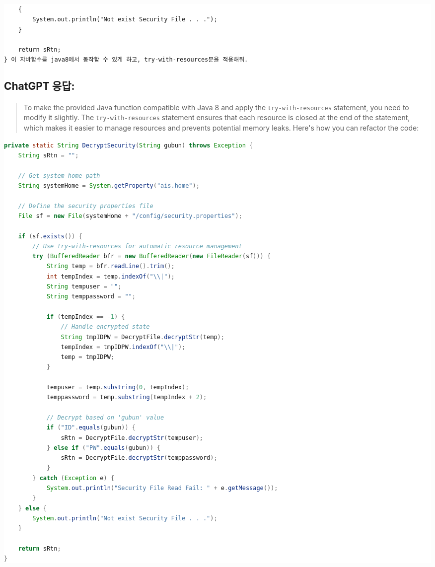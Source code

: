     	{
    		System.out.println("Not exist Security File . . .");
    	}
    	
    	return sRtn;
    } 이 자바함수를 java8에서 동작할 수 있게 하고, try-with-resources문을 적용해줘.

## ChatGPT 응답:
> To make the provided Java function compatible with Java 8 and apply the `try-with-resources` statement, you need to modify it slightly. The `try-with-resources` statement ensures that each resource is closed at the end of the statement, which makes it easier to manage resources and prevents potential memory leaks. Here's how you can refactor the code:

```java
private static String DecryptSecurity(String gubun) throws Exception {
    String sRtn = "";

    // Get system home path
    String systemHome = System.getProperty("ais.home");
    
    // Define the security properties file
    File sf = new File(systemHome + "/config/security.properties");

    if (sf.exists()) {
        // Use try-with-resources for automatic resource management
        try (BufferedReader bfr = new BufferedReader(new FileReader(sf))) {
            String temp = bfr.readLine().trim();
            int tempIndex = temp.indexOf("\\|");
            String tempuser = "";
            String temppassword = "";

            if (tempIndex == -1) {
                // Handle encrypted state
                String tmpIDPW = DecryptFile.decryptStr(temp);
                tempIndex = tmpIDPW.indexOf("\\|");
                temp = tmpIDPW;
            }

            tempuser = temp.substring(0, tempIndex);
            temppassword = temp.substring(tempIndex + 2);

            // Decrypt based on 'gubun' value
            if ("ID".equals(gubun)) {
                sRtn = DecryptFile.decryptStr(tempuser);
            } else if ("PW".equals(gubun)) {
                sRtn = DecryptFile.decryptStr(temppassword);
            }
        } catch (Exception e) {
            System.out.println("Security File Read Fail: " + e.getMessage());
        }
    } else {
        System.out.println("Not exist Security File . . .");
    }

    return sRtn;
}
```
